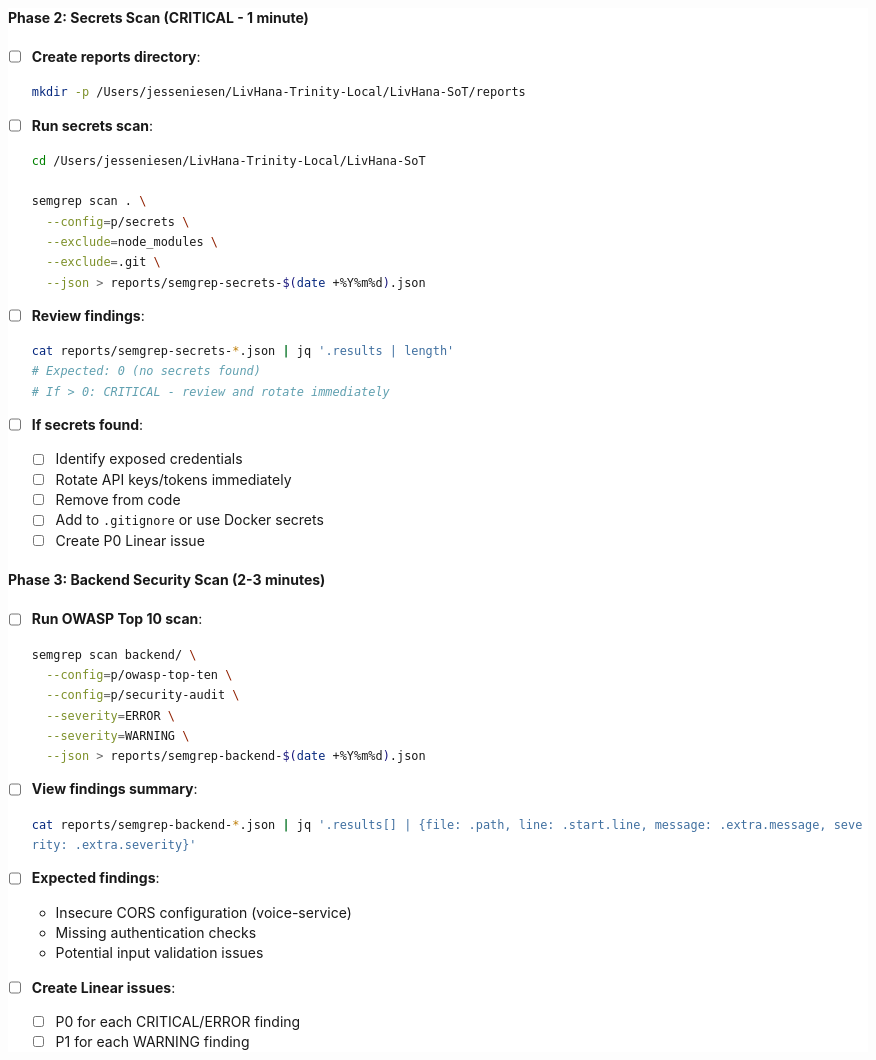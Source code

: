 #### Phase 2: Secrets Scan (CRITICAL - 1 minute)
- [ ] **Create reports directory**:
  ```bash
  mkdir -p /Users/jesseniesen/LivHana-Trinity-Local/LivHana-SoT/reports
  ```

- [ ] **Run secrets scan**:
  ```bash
  cd /Users/jesseniesen/LivHana-Trinity-Local/LivHana-SoT

  semgrep scan . \
    --config=p/secrets \
    --exclude=node_modules \
    --exclude=.git \
    --json > reports/semgrep-secrets-$(date +%Y%m%d).json
  ```

- [ ] **Review findings**:
  ```bash
  cat reports/semgrep-secrets-*.json | jq '.results | length'
  # Expected: 0 (no secrets found)
  # If > 0: CRITICAL - review and rotate immediately
  ```

- [ ] **If secrets found**:
  - [ ] Identify exposed credentials
  - [ ] Rotate API keys/tokens immediately
  - [ ] Remove from code
  - [ ] Add to `.gitignore` or use Docker secrets
  - [ ] Create P0 Linear issue

#### Phase 3: Backend Security Scan (2-3 minutes)
- [ ] **Run OWASP Top 10 scan**:
  ```bash
  semgrep scan backend/ \
    --config=p/owasp-top-ten \
    --config=p/security-audit \
    --severity=ERROR \
    --severity=WARNING \
    --json > reports/semgrep-backend-$(date +%Y%m%d).json
  ```

- [ ] **View findings summary**:
  ```bash
  cat reports/semgrep-backend-*.json | jq '.results[] | {file: .path, line: .start.line, message: .extra.message, severity: .extra.severity}'
  ```

- [ ] **Expected findings**:
  - Insecure CORS configuration (voice-service)
  - Missing authentication checks
  - Potential input validation issues

- [ ] **Create Linear issues**:
  - [ ] P0 for each CRITICAL/ERROR finding
  - [ ] P1 for each WARNING finding
